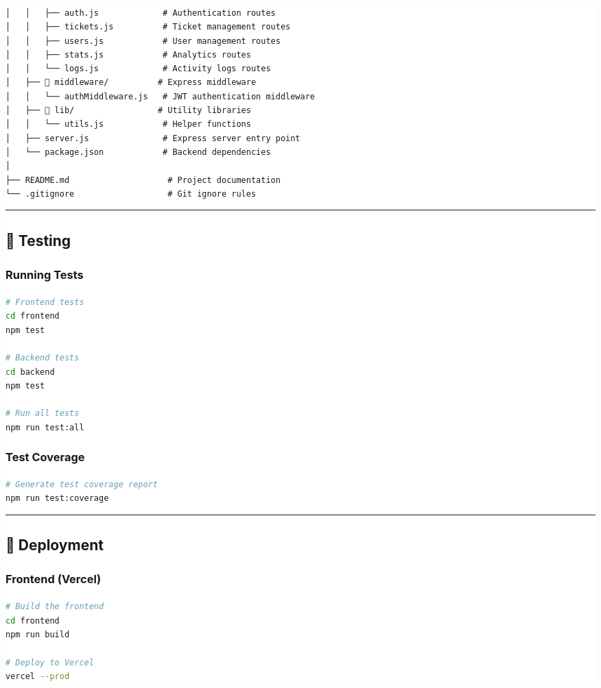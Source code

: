 ```
│   │   ├── auth.js             # Authentication routes
│   │   ├── tickets.js          # Ticket management routes
│   │   ├── users.js            # User management routes
│   │   ├── stats.js            # Analytics routes
│   │   └── logs.js             # Activity logs routes
│   ├── 📁 middleware/          # Express middleware
│   │   └── authMiddleware.js   # JWT authentication middleware
│   ├── 📁 lib/                 # Utility libraries
│   │   └── utils.js            # Helper functions
│   ├── server.js               # Express server entry point
│   └── package.json            # Backend dependencies
│
├── README.md                    # Project documentation
└── .gitignore                   # Git ignore rules
```

---

## 🧪 Testing

### Running Tests

```bash
# Frontend tests
cd frontend
npm test

# Backend tests
cd backend
npm test

# Run all tests
npm run test:all
```

### Test Coverage

```bash
# Generate test coverage report
npm run test:coverage
```

---

## 🚀 Deployment

### Frontend (Vercel)

```bash
# Build the frontend
cd frontend
npm run build

# Deploy to Vercel
vercel --prod
```
